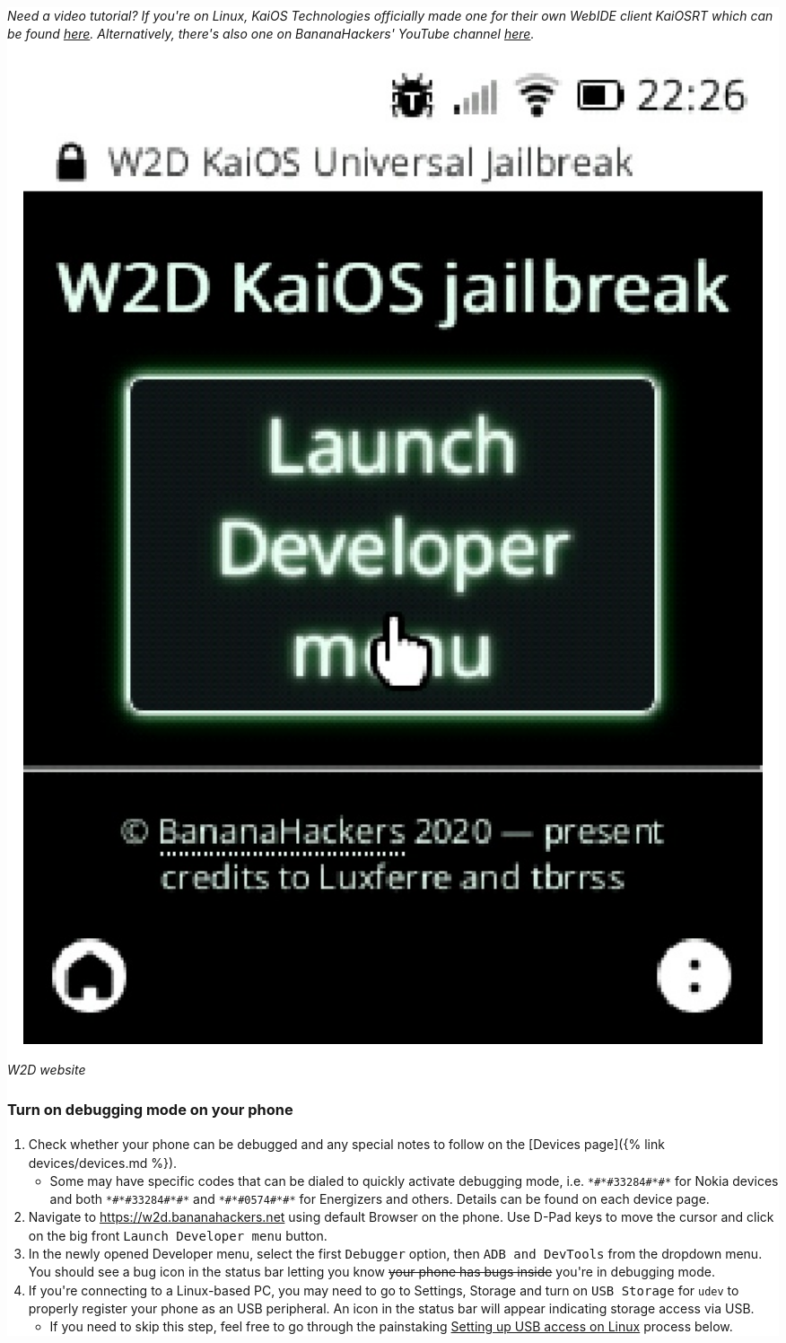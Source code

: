 *Need a video tutorial? If you're on Linux, KaiOS Technologies officially made one for their own WebIDE client KaiOSRT which can be found [here](https://www.youtube.com/watch?v=wI-HW2cLrew). Alternatively, there's also one on BananaHackers' YouTube channel [here](https://www.youtube.com/watch?v=SoKD7IBTvM4).*

<div class="w2d">
  <img width="100%" alt="Demostration of the W2D website opened in KaiOS browser, with a huge Launch developer menu button shown in front" src="../assets/webide/w2d.jpeg">
  <p class="fs-2"><em>W2D website</em></p>
</div>

### Turn on debugging mode on your phone
1. Check whether your phone can be debugged and any special notes to follow on the [Devices page]({% link devices/devices.md %}).
   - Some may have specific codes that can be dialed to quickly activate debugging mode, i.e. `*#*#33284#*#*` for Nokia devices and both `*#*#33284#*#*` and `*#*#0574#*#*` for Energizers and others. Details can be found on each device page.
2. Navigate to https://w2d.bananahackers.net using default Browser on the phone. Use D-Pad keys to move the cursor and click on the big front <kbd>Launch Developer menu</kbd> button.
3. In the newly opened Developer menu, select the first <kbd>Debugger</kbd> option, then <kbd>ADB and DevTools</kbd> from the dropdown menu. You should see a bug icon in the status bar letting you know ~~your phone has bugs inside~~ you're in debugging mode.
4. If you're connecting to a Linux-based PC, you may need to go to Settings, Storage and turn on <kbd>USB Storage</kbd> for `udev` to properly register your phone as an USB peripheral. An icon in the status bar will appear indicating storage access via USB.
   - If you need to skip this step, feel free to go through the painstaking [Setting up USB access on Linux](#setting-up-usb-access-on-linux) process below.
